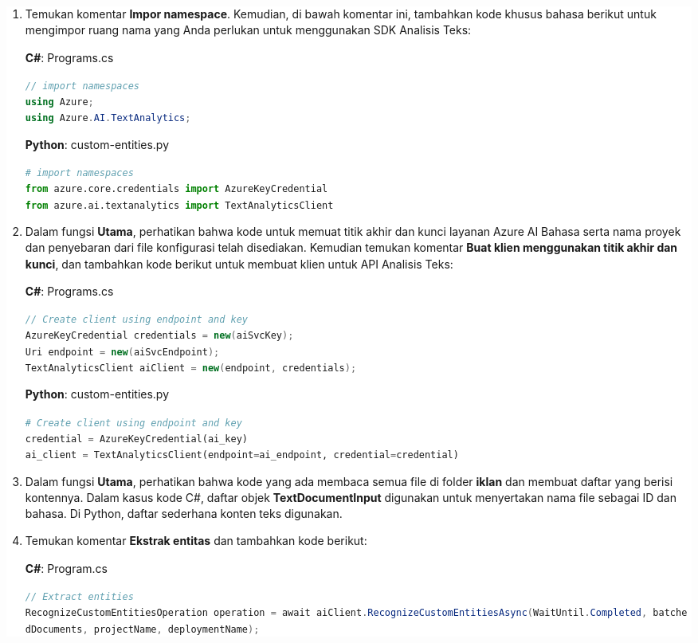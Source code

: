 1. Temukan komentar **Impor namespace**. Kemudian, di bawah komentar ini, tambahkan kode khusus bahasa berikut untuk mengimpor ruang nama yang Anda perlukan untuk menggunakan SDK Analisis Teks:

    **C#**: Programs.cs

    ```csharp
    // import namespaces
    using Azure;
    using Azure.AI.TextAnalytics;
    ```

    **Python**: custom-entities.py

    ```python
    # import namespaces
    from azure.core.credentials import AzureKeyCredential
    from azure.ai.textanalytics import TextAnalyticsClient
    ```

1. Dalam fungsi **Utama**, perhatikan bahwa kode untuk memuat titik akhir dan kunci layanan Azure AI Bahasa serta nama proyek dan penyebaran dari file konfigurasi telah disediakan. Kemudian temukan komentar **Buat klien menggunakan titik akhir dan kunci**, dan tambahkan kode berikut untuk membuat klien untuk API Analisis Teks:

    **C#**: Programs.cs

    ```csharp
    // Create client using endpoint and key
    AzureKeyCredential credentials = new(aiSvcKey);
    Uri endpoint = new(aiSvcEndpoint);
    TextAnalyticsClient aiClient = new(endpoint, credentials);
    ```

    **Python**: custom-entities.py

    ```Python
    # Create client using endpoint and key
    credential = AzureKeyCredential(ai_key)
    ai_client = TextAnalyticsClient(endpoint=ai_endpoint, credential=credential)
    ```

1. Dalam fungsi **Utama**, perhatikan bahwa kode yang ada membaca semua file di folder **iklan** dan membuat daftar yang berisi kontennya. Dalam kasus kode C#, daftar objek **TextDocumentInput** digunakan untuk menyertakan nama file sebagai ID dan bahasa. Di Python, daftar sederhana konten teks digunakan.
1. Temukan komentar **Ekstrak entitas** dan tambahkan kode berikut:

    **C#**: Program.cs

    ```csharp
    // Extract entities
    RecognizeCustomEntitiesOperation operation = await aiClient.RecognizeCustomEntitiesAsync(WaitUntil.Completed, batchedDocuments, projectName, deploymentName);

